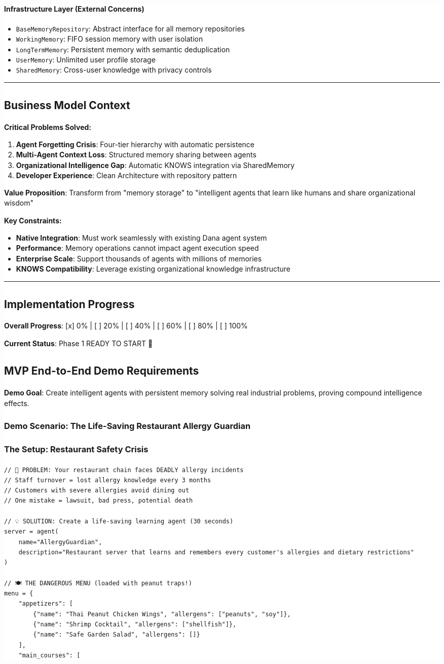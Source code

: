 #### **Infrastructure Layer** (External Concerns)
- `BaseMemoryRepository`: Abstract interface for all memory repositories
- `WorkingMemory`: FIFO session memory with user isolation
- `LongTermMemory`: Persistent memory with semantic deduplication  
- `UserMemory`: Unlimited user profile storage
- `SharedMemory`: Cross-user knowledge with privacy controls

---

## Business Model Context

**Critical Problems Solved:**
1. **Agent Forgetting Crisis**: Four-tier hierarchy with automatic persistence
2. **Multi-Agent Context Loss**: Structured memory sharing between agents
3. **Organizational Intelligence Gap**: Automatic KNOWS integration via SharedMemory
4. **Developer Experience**: Clean Architecture with repository pattern

**Value Proposition**: Transform from "memory storage" to "intelligent agents that learn like humans and share organizational wisdom"

**Key Constraints:**
- **Native Integration**: Must work seamlessly with existing Dana agent system
- **Performance**: Memory operations cannot impact agent execution speed
- **Enterprise Scale**: Support thousands of agents with millions of memories
- **KNOWS Compatibility**: Leverage existing organizational knowledge infrastructure

---

## Implementation Progress

**Overall Progress**: [x] 0% | [ ] 20% | [ ] 40% | [ ] 60% | [ ] 80% | [ ] 100%

**Current Status**: Phase 1 READY TO START 🚀

## MVP End-to-End Demo Requirements

**Demo Goal**: Create intelligent agents with persistent memory solving real industrial problems, proving compound intelligence effects.

### **Demo Scenario: The Life-Saving Restaurant Allergy Guardian**
### **The Setup: Restaurant Safety Crisis**

```dana
// 🚨 PROBLEM: Your restaurant chain faces DEADLY allergy incidents
// Staff turnover = lost allergy knowledge every 3 months
// Customers with severe allergies avoid dining out
// One mistake = lawsuit, bad press, potential death

// 💡 SOLUTION: Create a life-saving learning agent (30 seconds)
server = agent(
    name="AllergyGuardian",
    description="Restaurant server that learns and remembers every customer's allergies and dietary restrictions"
)

// 🍽️ THE DANGEROUS MENU (loaded with peanut traps!)
menu = {
    "appetizers": [
        {"name": "Thai Peanut Chicken Wings", "allergens": ["peanuts", "soy"]},
        {"name": "Shrimp Cocktail", "allergens": ["shellfish"]},
        {"name": "Safe Garden Salad", "allergens": []}
    ],
    "main_courses": [
```